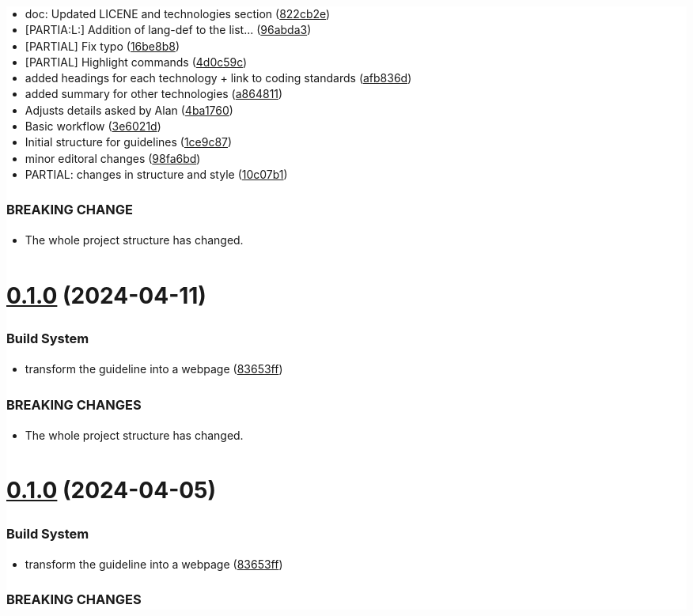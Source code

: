 * doc: Updated LICENE and technologies section ([822cb2e](https://github.com/gobstones/gobstones-guidelines/commit/822cb2e))
* [PARTIA:L:] Addition of lang-def to the list... ([96abda3](https://github.com/gobstones/gobstones-guidelines/commit/96abda3))
* [PARTIAL] Fix typo ([16be8b8](https://github.com/gobstones/gobstones-guidelines/commit/16be8b8))
* [PARTIAL] Highlight commands ([4d0c59c](https://github.com/gobstones/gobstones-guidelines/commit/4d0c59c))
* added headings for each technology + link to coding standards ([afb836d](https://github.com/gobstones/gobstones-guidelines/commit/afb836d))
* added summary for other technologies ([a864811](https://github.com/gobstones/gobstones-guidelines/commit/a864811))
* Adjusts details asked by Alan ([4ba1760](https://github.com/gobstones/gobstones-guidelines/commit/4ba1760))
* Basic workflow ([3e6021d](https://github.com/gobstones/gobstones-guidelines/commit/3e6021d))
* Initial structure for guidelines ([1ce9c87](https://github.com/gobstones/gobstones-guidelines/commit/1ce9c87))
* minor editoral changes ([98fa6bd](https://github.com/gobstones/gobstones-guidelines/commit/98fa6bd))
* PARTIAL: changes in structure and style ([10c07b1](https://github.com/gobstones/gobstones-guidelines/commit/10c07b1))


### BREAKING CHANGE

* The whole project structure has changed.


# [0.1.0](https://github.com/gobstones/gobstones-guidelines/compare/v0.0.1...v0.1.0) (2024-04-11)


### Build System

* transform the guideline into a webpage ([83653ff](https://github.com/gobstones/gobstones-guidelines/commit/83653ffad470464d161885dfdd2d80427544b0ea))


### BREAKING CHANGES

* The whole project structure has changed.



# [0.1.0](https://github.com/gobstones/gobstones-guidelines/compare/v0.0.1...v0.1.0) (2024-04-05)


### Build System

* transform the guideline into a webpage ([83653ff](https://github.com/gobstones/gobstones-guidelines/commit/83653ffad470464d161885dfdd2d80427544b0ea))


### BREAKING CHANGES
